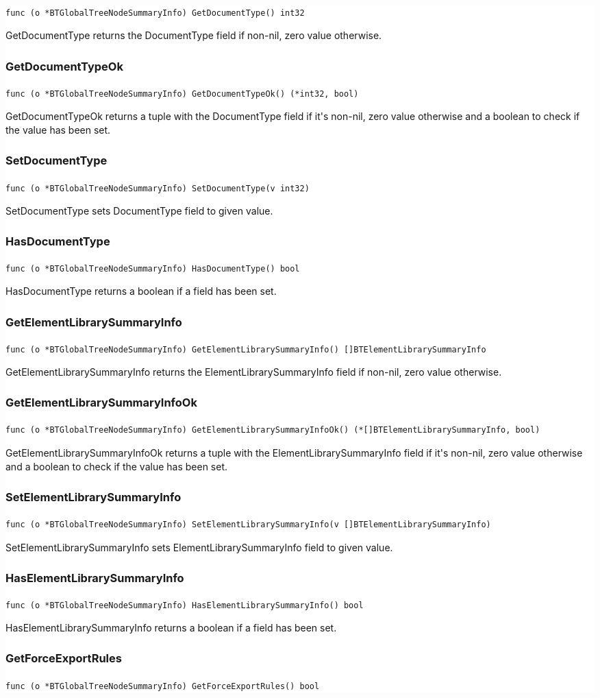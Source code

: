 `func (o *BTGlobalTreeNodeSummaryInfo) GetDocumentType() int32`

GetDocumentType returns the DocumentType field if non-nil, zero value otherwise.

### GetDocumentTypeOk

`func (o *BTGlobalTreeNodeSummaryInfo) GetDocumentTypeOk() (*int32, bool)`

GetDocumentTypeOk returns a tuple with the DocumentType field if it's non-nil, zero value otherwise
and a boolean to check if the value has been set.

### SetDocumentType

`func (o *BTGlobalTreeNodeSummaryInfo) SetDocumentType(v int32)`

SetDocumentType sets DocumentType field to given value.

### HasDocumentType

`func (o *BTGlobalTreeNodeSummaryInfo) HasDocumentType() bool`

HasDocumentType returns a boolean if a field has been set.

### GetElementLibrarySummaryInfo

`func (o *BTGlobalTreeNodeSummaryInfo) GetElementLibrarySummaryInfo() []BTElementLibrarySummaryInfo`

GetElementLibrarySummaryInfo returns the ElementLibrarySummaryInfo field if non-nil, zero value otherwise.

### GetElementLibrarySummaryInfoOk

`func (o *BTGlobalTreeNodeSummaryInfo) GetElementLibrarySummaryInfoOk() (*[]BTElementLibrarySummaryInfo, bool)`

GetElementLibrarySummaryInfoOk returns a tuple with the ElementLibrarySummaryInfo field if it's non-nil, zero value otherwise
and a boolean to check if the value has been set.

### SetElementLibrarySummaryInfo

`func (o *BTGlobalTreeNodeSummaryInfo) SetElementLibrarySummaryInfo(v []BTElementLibrarySummaryInfo)`

SetElementLibrarySummaryInfo sets ElementLibrarySummaryInfo field to given value.

### HasElementLibrarySummaryInfo

`func (o *BTGlobalTreeNodeSummaryInfo) HasElementLibrarySummaryInfo() bool`

HasElementLibrarySummaryInfo returns a boolean if a field has been set.

### GetForceExportRules

`func (o *BTGlobalTreeNodeSummaryInfo) GetForceExportRules() bool`
